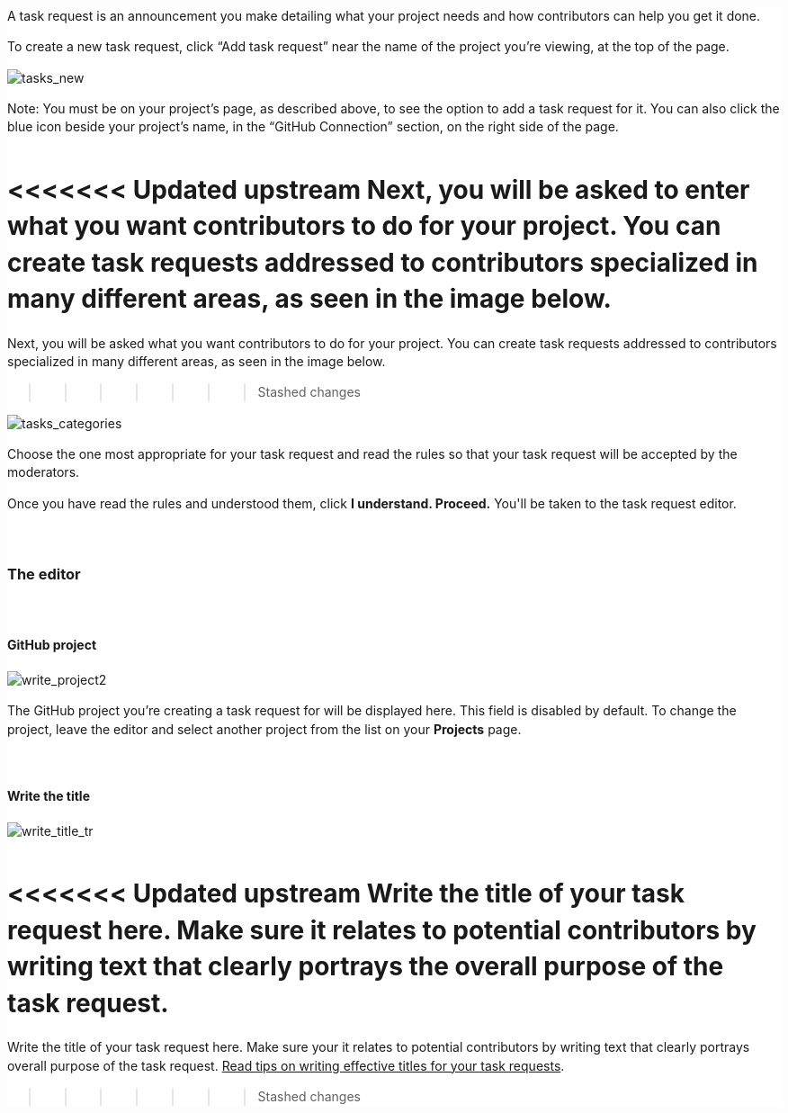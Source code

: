 A task request is an announcement you make detailing what your project needs and how contributors can help you get it done.

To create a new task request, click “Add task request” near the name of the project you’re viewing, at the top of the page.

![tasks_new](../assets/img/tasks_new.jpeg)

Note: You must be on your project’s page, as described above, to see the option to add a task request for it. You can also click the blue icon beside your project’s name, in the “GitHub Connection” section, on the right side of the page.

<<<<<<< Updated upstream
Next, you will be asked to enter what you want contributors to do for your project. You can create task requests addressed to contributors specialized in many different areas, as seen in the image below.
=======
Next, you will be asked what you want contributors to do for your project. You can create task requests addressed to contributors specialized in many different areas, as seen in the image below.
>>>>>>> Stashed changes

![tasks_categories](../assets/img/tasks_categories.jpeg)

Choose the one most appropriate for your task request and read the rules so that your task request will be accepted by the moderators.

Once you have read the rules and understood them, click **I understand. Proceed.** You'll be taken to the task request editor.


<br>

### The editor

<br>

#### GitHub project

![write_project2](../assets/img/write_project2.jpeg)

The GitHub project you’re creating a task request for will be displayed here. This field is disabled by default. To change the project, leave the editor and select another project from the list on your **Projects** page.

<br>

#### Write the title

![write_title_tr](../assets/img/write_title_tr.jpeg)

<<<<<<< Updated upstream
Write the title of your task request here. Make sure it relates to potential contributors by writing text that clearly portrays the overall purpose of the task request.
=======
Write the title of your task request here. Make sure your it relates to potential contributors by writing text that clearly portrays overall purpose of the task request. [Read tips on writing effective titles for your task requests](#).
>>>>>>> Stashed changes
